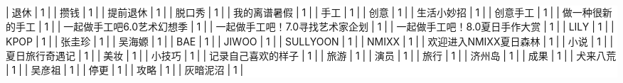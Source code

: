 | 退休 | 1 |
| 攒钱 | 1 |
| 提前退休 | 1 |
| 脱口秀 | 1 |
| 我的离谱暑假 | 1 |
| 手工 | 1 |
| 创意 | 1 |
| 生活小妙招 | 1 |
| 创意手工 | 1 |
| 做一种很新的手工 | 1 |
| 一起做手工吧6.0艺术幻想季 | 1 |
| 一起做手工吧！7.0寻找艺术家企划 | 1 |
| 一起做手工吧！8.0夏日手作大赏 | 1 |
| LILY | 1 |
| KPOP | 1 |
| 张圭珍 | 1 |
| 吴海嫄 | 1 |
| BAE | 1 |
| JIWOO | 1 |
| SULLYOON | 1 |
| NMIXX | 1 |
| 欢迎进入NMIXX夏日森林 | 1 |
| 小说 | 1 |
| 夏日旅行奇遇记 | 1 |
| 美妆 | 1 |
| 小技巧 | 1 |
| 记录自己喜欢的样子 | 1 |
| 旅游 | 1 |
| 演员 | 1 |
| 旅行 | 1 |
| 济州岛 | 1 |
| 成果 | 1 |
| 犬来八荒 | 1 |
| 吴彦祖 | 1 |
| 停更 | 1 |
| 攻略 | 1 |
| 灰暗泥沼 | 1 |